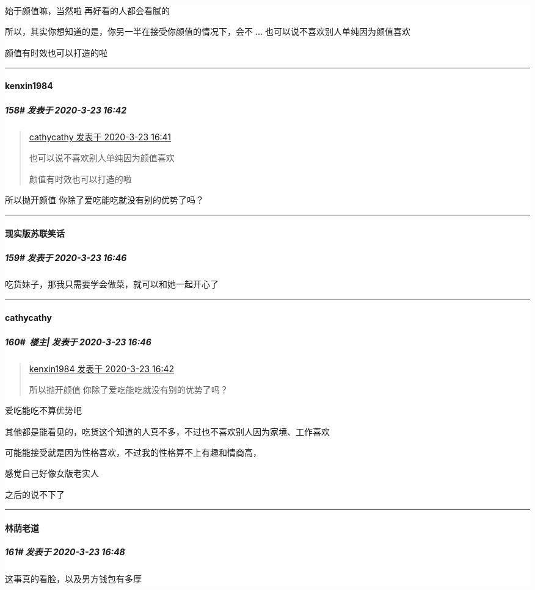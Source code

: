 始于颜值嘛，当然啦 再好看的人都会看腻的

所以，其实你想知道的是，你另一半在接受你颜值的情况下，会不 ...</blockquote>
也可以说不喜欢别人单纯因为颜值喜欢

颜值有时效也可以打造的啦


-----

####  kenxin1984  
##### 158#       发表于 2020-3-23 16:42


<blockquote><a href="httphttps://bbs.saraba1st.com/2b/forum.php?mod=redirect&amp;goto=findpost&amp;pid=46846212&amp;ptid=1920376" target="_blank">cathycathy 发表于 2020-3-23 16:41</a>

也可以说不喜欢别人单纯因为颜值喜欢

颜值有时效也可以打造的啦</blockquote>
所以抛开颜值 你除了爱吃能吃就没有别的优势了吗？


-----

####  现实版苏联笑话  
##### 159#       发表于 2020-3-23 16:46


吃货妹子，那我只需要学会做菜，就可以和她一起开心了


-----

####  cathycathy  
##### 160#         楼主| 发表于 2020-3-23 16:46


<blockquote><a href="httphttps://bbs.saraba1st.com/2b/forum.php?mod=redirect&amp;goto=findpost&amp;pid=46846235&amp;ptid=1920376" target="_blank">kenxin1984 发表于 2020-3-23 16:42</a>

所以抛开颜值 你除了爱吃能吃就没有别的优势了吗？</blockquote>
爱吃能吃不算优势吧

其他都是能看见的，吃货这个知道的人真不多，不过也不喜欢别人因为家境、工作喜欢

可能能接受就是因为性格喜欢，不过我的性格算不上有趣和情商高，

感觉自己好像女版老实人

之后的说不下了


-----

####  林荫老道  
##### 161#       发表于 2020-3-23 16:48


这事真的看脸，以及男方钱包有多厚

